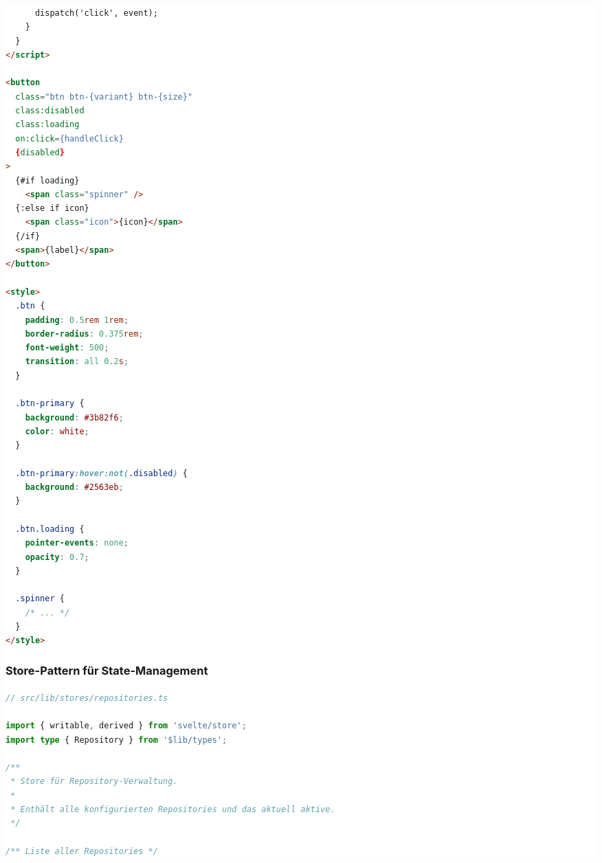 ```html
      dispatch('click', event);
    }
  }
</script>

<button
  class="btn btn-{variant} btn-{size}"
  class:disabled
  class:loading
  on:click={handleClick}
  {disabled}
>
  {#if loading}
    <span class="spinner" />
  {:else if icon}
    <span class="icon">{icon}</span>
  {/if}
  <span>{label}</span>
</button>

<style>
  .btn {
    padding: 0.5rem 1rem;
    border-radius: 0.375rem;
    font-weight: 500;
    transition: all 0.2s;
  }
  
  .btn-primary {
    background: #3b82f6;
    color: white;
  }
  
  .btn-primary:hover:not(.disabled) {
    background: #2563eb;
  }
  
  .btn.loading {
    pointer-events: none;
    opacity: 0.7;
  }
  
  .spinner {
    /* ... */
  }
</style>
```

### Store-Pattern für State-Management

```typescript
// src/lib/stores/repositories.ts

import { writable, derived } from 'svelte/store';
import type { Repository } from '$lib/types';

/**
 * Store für Repository-Verwaltung.
 * 
 * Enthält alle konfigurierten Repositories und das aktuell aktive.
 */

/** Liste aller Repositories */
```